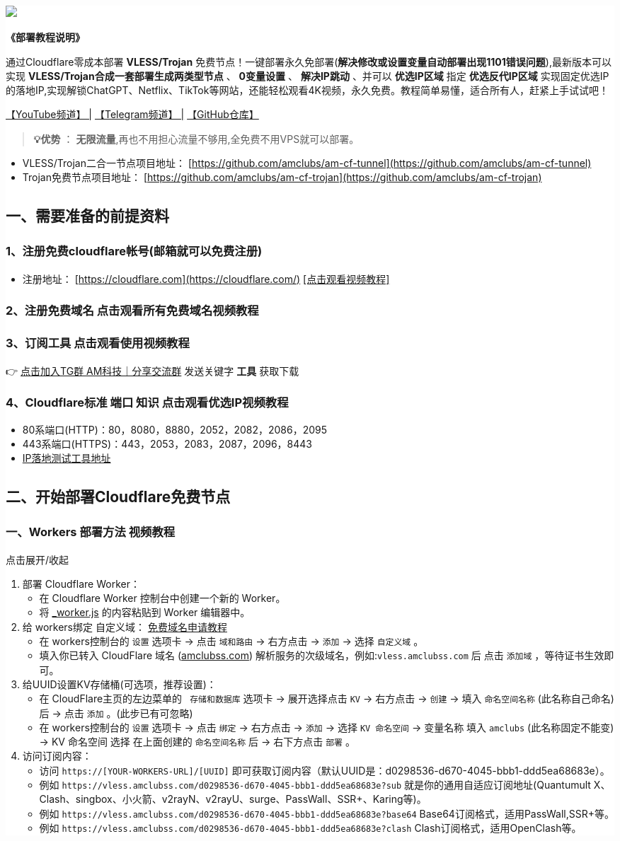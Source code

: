 ![](https://www.youtube.com/watch?v=emEBm8Gw2wI)

**《部署教程说明》**

通过Cloudflare零成本部署 **VLESS/Trojan** 免费节点！一键部署永久免部署(**解决修改或设置变量自动部署出现1101错误问题**),最新版本可以实现 **VLESS/Trojan合成一套部署生成两类型节点** 、 **0变量设置** 、 **解决IP跳动** 、并可以 **优选IP区域** 指定 **优选反代IP区域** 实现固定优选IP的落地IP,实现解锁ChatGPT、Netflix、TikTok等网站，还能轻松观看4K视频，永久免费。教程简单易懂，适合所有人，赶紧上手试试吧！

[【YouTube频道】 |](https://youtube.com/@am_clubs?sub_confirmation=1) [【Telegram频道】 |](https://t.me/am_clubs) [【GitHub仓库】](https://github.com/amclubs)

> **💡优势** ： **无限流量**,再也不用担心流量不够用,全免费不用VPS就可以部署。

- VLESS/Trojan二合一节点项目地址： [https://github.com/amclubs/am-cf-tunnel](https://github.com/amclubs/am-cf-tunnel)
- Trojan免费节点项目地址： [https://github.com/amclubs/am-cf-trojan](https://github.com/amclubs/am-cf-trojan)

## 一、需要准备的前提资料

### 1、注册免费cloudflare帐号(邮箱就可以免费注册)

- 注册地址： [https://cloudflare.com](https://cloudflare.com/) [\[点击观看视频教程\]](https://youtu.be/ITeuSbHVQ2E)

### 2、注册免费域名 点击观看所有免费域名视频教程

### 3、订阅工具 点击观看使用视频教程

👉 [点击加入TG群 AM科技｜分享交流群](https://t.me/AM_CLUBS) 发送关键字 **工具** 获取下载

### 4、Cloudflare标准 端口 知识 点击观看优选IP视频教程

- 80系端口(HTTP)：80，8080，8880，2052，2082，2086，2095
- 443系端口(HTTPS)：443，2053，2083，2087，2096，8443
- [IP落地测试工具地址](https://ip.sb/)

## 二、开始部署Cloudflare免费节点

### 一、Workers 部署方法 视频教程

点击展开/收起
1. 部署 Cloudflare Worker：
	- 在 Cloudflare Worker 控制台中创建一个新的 Worker。
	- 将 [\_worker.js](https://github.com/amclubs/am-cf-tunnel/blob/main/_worker.js) 的内容粘贴到 Worker 编辑器中。
2. 给 workers绑定 自定义域： [免费域名申请教程](https://www.youtube.com/playlist?list=PLGVQi7TjHKXZGODTvB8DEervrmHANQ1AR)
	- 在 workers控制台的 `设置` 选项卡 -> 点击 `域和路由` -> 右方点击 -> `添加` -> 选择 `自定义域` 。
	- 填入你已转入 CloudFlare 域名 ([amclubss.com](http://amclubss.com/)) 解析服务的次级域名，例如:`vless.amclubss.com` 后 点击 `添加域` ，等待证书生效即可。
3. 给UUID设置KV存储桶(可选项，推荐设置)：
	- 在 CloudFlare主页的左边菜单的 ` 存储和数据库` 选项卡 -> 展开选择点击 `KV` -> 右方点击 -> `创建` -> 填入 `命名空间名称` (此名称自己命名) 后 -> 点击 `添加` 。(此步已有可忽略)
	- 在 workers控制台的 `设置` 选项卡 -> 点击 `绑定` -> 右方点击 -> `添加` -> 选择 `KV 命名空间` -> 变量名称 填入 `amclubs` (此名称固定不能变) -> KV 命名空间 选择 在上面创建的 `命名空间名称` 后 -> 右下方点击 `部署` 。
4. 访问订阅内容：
	- 访问 `https://[YOUR-WORKERS-URL]/[UUID]` 即可获取订阅内容（默认UUID是：d0298536-d670-4045-bbb1-ddd5ea68683e）。
	- 例如 `https://vless.amclubss.com/d0298536-d670-4045-bbb1-ddd5ea68683e?sub` 就是你的通用自适应订阅地址(Quantumult X、Clash、singbox、小火箭、v2rayN、v2rayU、surge、PassWall、SSR+、Karing等)。
	- 例如 `https://vless.amclubss.com/d0298536-d670-4045-bbb1-ddd5ea68683e?base64` Base64订阅格式，适用PassWall,SSR+等。
	- 例如 `https://vless.amclubss.com/d0298536-d670-4045-bbb1-ddd5ea68683e?clash` Clash订阅格式，适用OpenClash等。